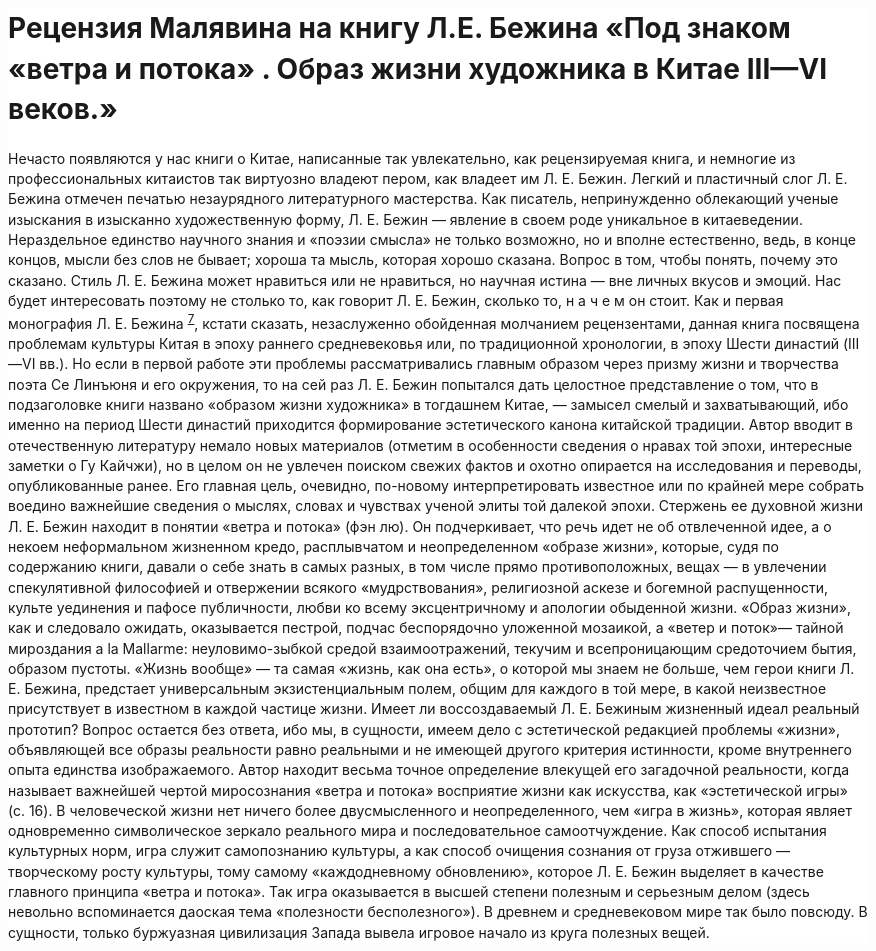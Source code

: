 
<a id="org01e13c4"></a>

# Рецензия Малявина на книгу Л.Е. Бежина «Под знаком «ветра и потока» . Образ жизни художника в Китае III—VI веков.»

Нечасто появляются у нас книги о Китае, написанные так увлекательно, как рецензируемая книга, и немногие из профессиональных китаистов так виртуозно владеют пером, как владеет им Л. Е. Бежин. Легкий и пластичный слог Л. Е. Бежина отмечен печатью незаурядного литературного мастерства. Как писатель, непринужденно облекающий ученые изыскания в изысканно художественную форму, Л. Е. Бежин — явление в своем роде уникальное в китаеведении. Нераздельное единство научного знания и «поэзии смысла» не только возможно, но и вполне естественно, ведь, в конце концов, мысли без слов не бывает; хороша та мысль, которая хорошо сказана. Вопрос в том, чтобы понять, почему это сказано. Стиль Л. Е. Бежина может нравиться или не нравиться, но научная истина — вне личных вкусов и эмоций. Нас будет интересовать поэтому не столько то, как говорит Л. Е. Бежин, сколько то, н а  ч е м    он  стоит.
Как и первая монография Л. Е. Бежина <sup><a id="fnr.7" name="fnr.7" class="footref" href="#fn.7" role="doc-backlink">7</a></sup>, кстати сказать, незаслуженно обойденная молчанием рецензентами, данная книга посвящена проблемам культуры Китая в эпоху раннего средневековья или, по традиционной хронологии, в эпоху Шести династий (III—VI вв.). Но если в первой работе эти проблемы рассматривались главным образом через призму жизни и творчества поэта Се Линъюня и его окружения, то на сей раз Л. Е. Бежин попытался дать целостное представление о том, что в подзаголовке книги названо «образом жизни художника» в тогдашнем Китае, — замысел смелый и захватывающий, ибо именно на период Шести династий приходится формирование эстетического канона китайской традиции.  Автор  вводит  в  отечественную  литературу  немало  новых  материалов (отметим в особенности сведения о нравах той эпохи, интересные заметки о Гу Кайчжи), но в целом он не увлечен поиском свежих фактов и охотно опирается на исследования и переводы, опубликованные ранее. Его главная цель, очевидно, по-новому интерпретировать известное или по крайней мере собрать воедино важнейшие сведения о мыслях, словах и чувствах ученой элиты той далекой эпохи. Стержень ее духовной жизни Л. Е. Бежин находит в понятии «ветра и потока» (фэн лю). Он подчеркивает, что речь идет не об отвлеченной идее, а о некоем неформальном жизненном кредо, расплывчатом и неопределенном «образе жизни», которые, судя по содержанию книги, давали о себе знать в самых разных, в том числе прямо противоположных, вещах — в увлечении спекулятивной философией и отвержении всякого «мудрствования», религиозной аскезе и богемной распущенности, культе уединения и пафосе публичности, любви ко всему эксцентричному и апологии обыденной жизни. «Образ жизни», как и следовало ожидать, оказывается пестрой, подчас беспорядочно уложенной мозаикой, а «ветер и поток»— тайной мироздания a la Mallarme: неуловимо-зыбкой средой взаимоотражений, текучим и всепроницающим средоточием бытия, образом пустоты. «Жизнь вообще» — та самая «жизнь, как она есть», о которой мы знаем не больше, чем герои книги Л. Е. Бежина, предстает универсальным экзистенциальным полем, общим для каждого в той мере, в какой неизвестное присутствует в известном в каждой частице жизни.
Имеет ли воссоздаваемый Л. Е. Бежиным жизненный идеал реальный прототип? Вопрос остается без ответа, ибо мы, в сущности, имеем дело с эстетической редакцией проблемы «жизни», объявляющей все образы реальности равно реальными и не имеющей другого критерия истинности, кроме внутреннего опыта единства изображаемого. Автор находит весьма точное определение влекущей его загадочной реальности, когда называет важнейшей чертой миросознания «ветра и потока» восприятие жизни как искусства, как «эстетической игры» (с. 16). В человеческой жизни нет ничего более двусмысленного и неопределенного, чем «игра в жизнь», которая являет одновременно символическое зеркало реального мира и последовательное самоотчуждение. Как способ испытания культурных норм, игра служит самопознанию культуры, а как способ очищения сознания от груза отжившего — творческому росту культуры, тому самому «каждодневному обновлению», которое Л. Е. Бежин выделяет в качестве главного принципа «ветра и потока». Так игра оказывается в высшей степени полезным и серьезным делом (здесь невольно вспоминается даоская тема «полезности бесполезного»). В древнем и средневековом мире так было повсюду. В сущности, только буржуазная цивилизация Запада вывела игровое начало из круга полезных вещей.